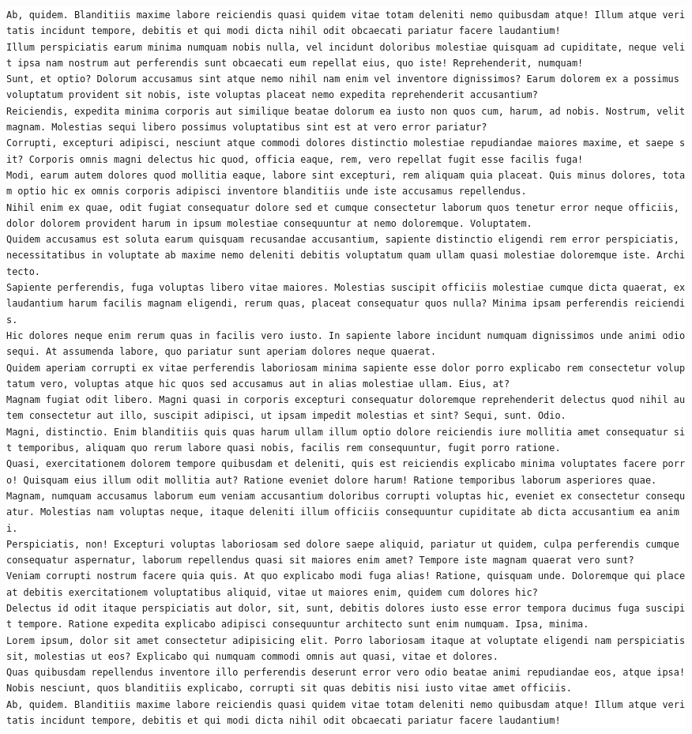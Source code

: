     Ab, quidem. Blanditiis maxime labore reiciendis quasi quidem vitae totam deleniti nemo quibusdam atque! Illum atque veritatis incidunt tempore, debitis et qui modi dicta nihil odit obcaecati pariatur facere laudantium!
    Illum perspiciatis earum minima numquam nobis nulla, vel incidunt doloribus molestiae quisquam ad cupiditate, neque velit ipsa nam nostrum aut perferendis sunt obcaecati eum repellat eius, quo iste! Reprehenderit, numquam!
    Sunt, et optio? Dolorum accusamus sint atque nemo nihil nam enim vel inventore dignissimos? Earum dolorem ex a possimus voluptatum provident sit nobis, iste voluptas placeat nemo expedita reprehenderit accusantium?
    Reiciendis, expedita minima corporis aut similique beatae dolorum ea iusto non quos cum, harum, ad nobis. Nostrum, velit magnam. Molestias sequi libero possimus voluptatibus sint est at vero error pariatur?
    Corrupti, excepturi adipisci, nesciunt atque commodi dolores distinctio molestiae repudiandae maiores maxime, et saepe sit? Corporis omnis magni delectus hic quod, officia eaque, rem, vero repellat fugit esse facilis fuga!
    Modi, earum autem dolores quod mollitia eaque, labore sint excepturi, rem aliquam quia placeat. Quis minus dolores, totam optio hic ex omnis corporis adipisci inventore blanditiis unde iste accusamus repellendus.
    Nihil enim ex quae, odit fugiat consequatur dolore sed et cumque consectetur laborum quos tenetur error neque officiis, dolor dolorem provident harum in ipsum molestiae consequuntur at nemo doloremque. Voluptatem.
    Quidem accusamus est soluta earum quisquam recusandae accusantium, sapiente distinctio eligendi rem error perspiciatis, necessitatibus in voluptate ab maxime nemo deleniti debitis voluptatum quam ullam quasi molestiae doloremque iste. Architecto.
    Sapiente perferendis, fuga voluptas libero vitae maiores. Molestias suscipit officiis molestiae cumque dicta quaerat, ex laudantium harum facilis magnam eligendi, rerum quas, placeat consequatur quos nulla? Minima ipsam perferendis reiciendis.
    Hic dolores neque enim rerum quas in facilis vero iusto. In sapiente labore incidunt numquam dignissimos unde animi odio sequi. At assumenda labore, quo pariatur sunt aperiam dolores neque quaerat.
    Quidem aperiam corrupti ex vitae perferendis laboriosam minima sapiente esse dolor porro explicabo rem consectetur voluptatum vero, voluptas atque hic quos sed accusamus aut in alias molestiae ullam. Eius, at?
    Magnam fugiat odit libero. Magni quasi in corporis excepturi consequatur doloremque reprehenderit delectus quod nihil autem consectetur aut illo, suscipit adipisci, ut ipsam impedit molestias et sint? Sequi, sunt. Odio.
    Magni, distinctio. Enim blanditiis quis quas harum ullam illum optio dolore reiciendis iure mollitia amet consequatur sit temporibus, aliquam quo rerum labore quasi nobis, facilis rem consequuntur, fugit porro ratione.
    Quasi, exercitationem dolorem tempore quibusdam et deleniti, quis est reiciendis explicabo minima voluptates facere porro! Quisquam eius illum odit mollitia aut? Ratione eveniet dolore harum! Ratione temporibus laborum asperiores quae.
    Magnam, numquam accusamus laborum eum veniam accusantium doloribus corrupti voluptas hic, eveniet ex consectetur consequatur. Molestias nam voluptas neque, itaque deleniti illum officiis consequuntur cupiditate ab dicta accusantium ea animi.
    Perspiciatis, non! Excepturi voluptas laboriosam sed dolore saepe aliquid, pariatur ut quidem, culpa perferendis cumque consequatur aspernatur, laborum repellendus quasi sit maiores enim amet? Tempore iste magnam quaerat vero sunt?
    Veniam corrupti nostrum facere quia quis. At quo explicabo modi fuga alias! Ratione, quisquam unde. Doloremque qui placeat debitis exercitationem voluptatibus aliquid, vitae ut maiores enim, quidem cum dolores hic?
    Delectus id odit itaque perspiciatis aut dolor, sit, sunt, debitis dolores iusto esse error tempora ducimus fuga suscipit tempore. Ratione expedita explicabo adipisci consequuntur architecto sunt enim numquam. Ipsa, minima.
    Lorem ipsum, dolor sit amet consectetur adipisicing elit. Porro laboriosam itaque at voluptate eligendi nam perspiciatis sit, molestias ut eos? Explicabo qui numquam commodi omnis aut quasi, vitae et dolores.
    Quas quibusdam repellendus inventore illo perferendis deserunt error vero odio beatae animi repudiandae eos, atque ipsa! Nobis nesciunt, quos blanditiis explicabo, corrupti sit quas debitis nisi iusto vitae amet officiis.
    Ab, quidem. Blanditiis maxime labore reiciendis quasi quidem vitae totam deleniti nemo quibusdam atque! Illum atque veritatis incidunt tempore, debitis et qui modi dicta nihil odit obcaecati pariatur facere laudantium!